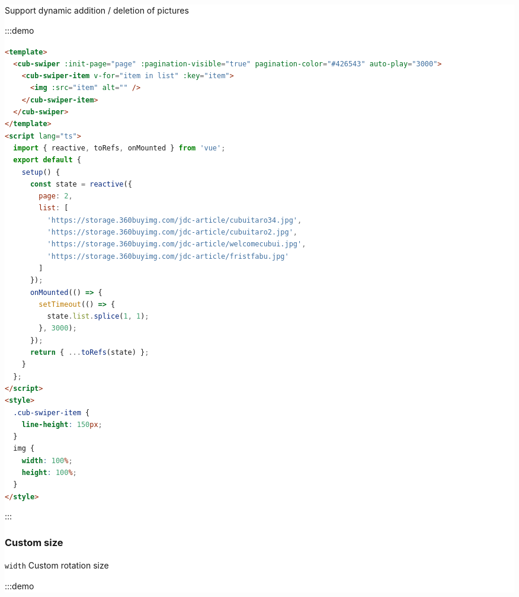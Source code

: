 Support dynamic addition / deletion of pictures

:::demo

```html
<template>
  <cub-swiper :init-page="page" :pagination-visible="true" pagination-color="#426543" auto-play="3000">
    <cub-swiper-item v-for="item in list" :key="item">
      <img :src="item" alt="" />
    </cub-swiper-item>
  </cub-swiper>
</template>
<script lang="ts">
  import { reactive, toRefs, onMounted } from 'vue';
  export default {
    setup() {
      const state = reactive({
        page: 2,
        list: [
          'https://storage.360buyimg.com/jdc-article/cubuitaro34.jpg',
          'https://storage.360buyimg.com/jdc-article/cubuitaro2.jpg',
          'https://storage.360buyimg.com/jdc-article/welcomecubui.jpg',
          'https://storage.360buyimg.com/jdc-article/fristfabu.jpg'
        ]
      });
      onMounted(() => {
        setTimeout(() => {
          state.list.splice(1, 1);
        }, 3000);
      });
      return { ...toRefs(state) };
    }
  };
</script>
<style>
  .cub-swiper-item {
    line-height: 150px;
  }
  img {
    width: 100%;
    height: 100%;
  }
</style>
```

:::

### Custom size

`width` Custom rotation size

:::demo
